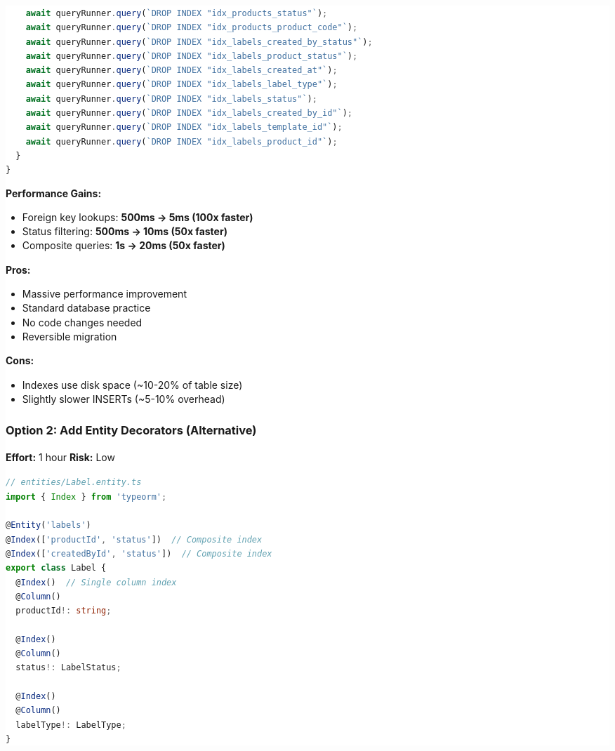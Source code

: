 ```typescript
    await queryRunner.query(`DROP INDEX "idx_products_status"`);
    await queryRunner.query(`DROP INDEX "idx_products_product_code"`);
    await queryRunner.query(`DROP INDEX "idx_labels_created_by_status"`);
    await queryRunner.query(`DROP INDEX "idx_labels_product_status"`);
    await queryRunner.query(`DROP INDEX "idx_labels_created_at"`);
    await queryRunner.query(`DROP INDEX "idx_labels_label_type"`);
    await queryRunner.query(`DROP INDEX "idx_labels_status"`);
    await queryRunner.query(`DROP INDEX "idx_labels_created_by_id"`);
    await queryRunner.query(`DROP INDEX "idx_labels_template_id"`);
    await queryRunner.query(`DROP INDEX "idx_labels_product_id"`);
  }
}
```

**Performance Gains:**
- Foreign key lookups: **500ms → 5ms (100x faster)**
- Status filtering: **500ms → 10ms (50x faster)**
- Composite queries: **1s → 20ms (50x faster)**

**Pros:**
- Massive performance improvement
- Standard database practice
- No code changes needed
- Reversible migration

**Cons:**
- Indexes use disk space (~10-20% of table size)
- Slightly slower INSERTs (~5-10% overhead)

### Option 2: Add Entity Decorators (Alternative)
**Effort:** 1 hour
**Risk:** Low

```typescript
// entities/Label.entity.ts
import { Index } from 'typeorm';

@Entity('labels')
@Index(['productId', 'status'])  // Composite index
@Index(['createdById', 'status'])  // Composite index
export class Label {
  @Index()  // Single column index
  @Column()
  productId!: string;

  @Index()
  @Column()
  status!: LabelStatus;

  @Index()
  @Column()
  labelType!: LabelType;
}
```
